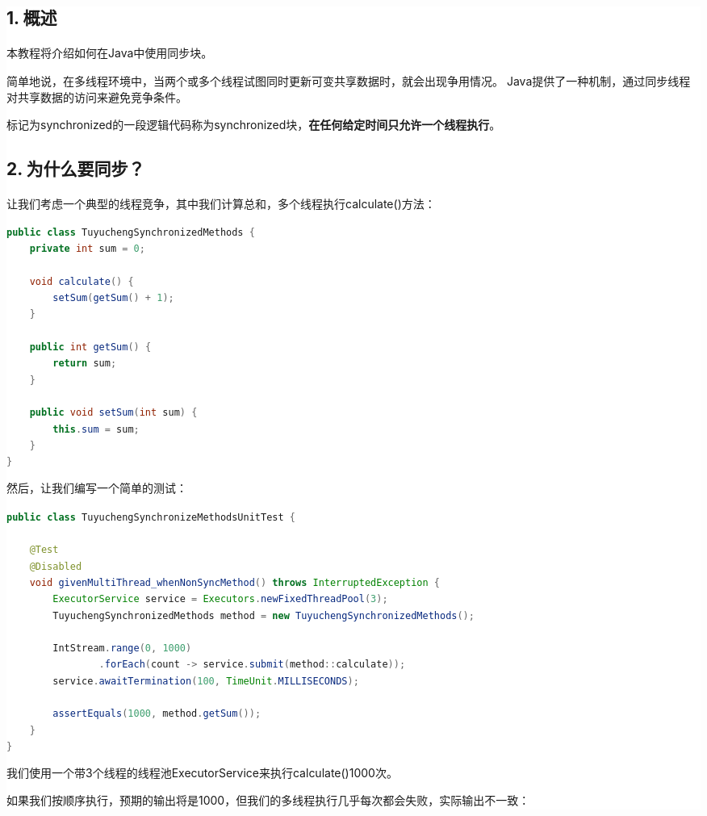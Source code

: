 ## 1. 概述

本教程将介绍如何在Java中使用同步块。

简单地说，在多线程环境中，当两个或多个线程试图同时更新可变共享数据时，就会出现争用情况。
Java提供了一种机制，通过同步线程对共享数据的访问来避免竞争条件。

标记为synchronized的一段逻辑代码称为synchronized块，**在任何给定时间只允许一个线程执行**。

## 2. 为什么要同步？

让我们考虑一个典型的线程竞争，其中我们计算总和，多个线程执行calculate()方法：

```java
public class TuyuchengSynchronizedMethods {
    private int sum = 0;

    void calculate() {
        setSum(getSum() + 1);
    }

    public int getSum() {
        return sum;
    }

    public void setSum(int sum) {
        this.sum = sum;
    }
}
```

然后，让我们编写一个简单的测试：

```java
public class TuyuchengSynchronizeMethodsUnitTest {

    @Test
    @Disabled
    void givenMultiThread_whenNonSyncMethod() throws InterruptedException {
        ExecutorService service = Executors.newFixedThreadPool(3);
        TuyuchengSynchronizedMethods method = new TuyuchengSynchronizedMethods();

        IntStream.range(0, 1000)
                .forEach(count -> service.submit(method::calculate));
        service.awaitTermination(100, TimeUnit.MILLISECONDS);

        assertEquals(1000, method.getSum());
    }
}
```

我们使用一个带3个线程的线程池ExecutorService来执行calculate()1000次。

如果我们按顺序执行，预期的输出将是1000，但我们的多线程执行几乎每次都会失败，实际输出不一致：
